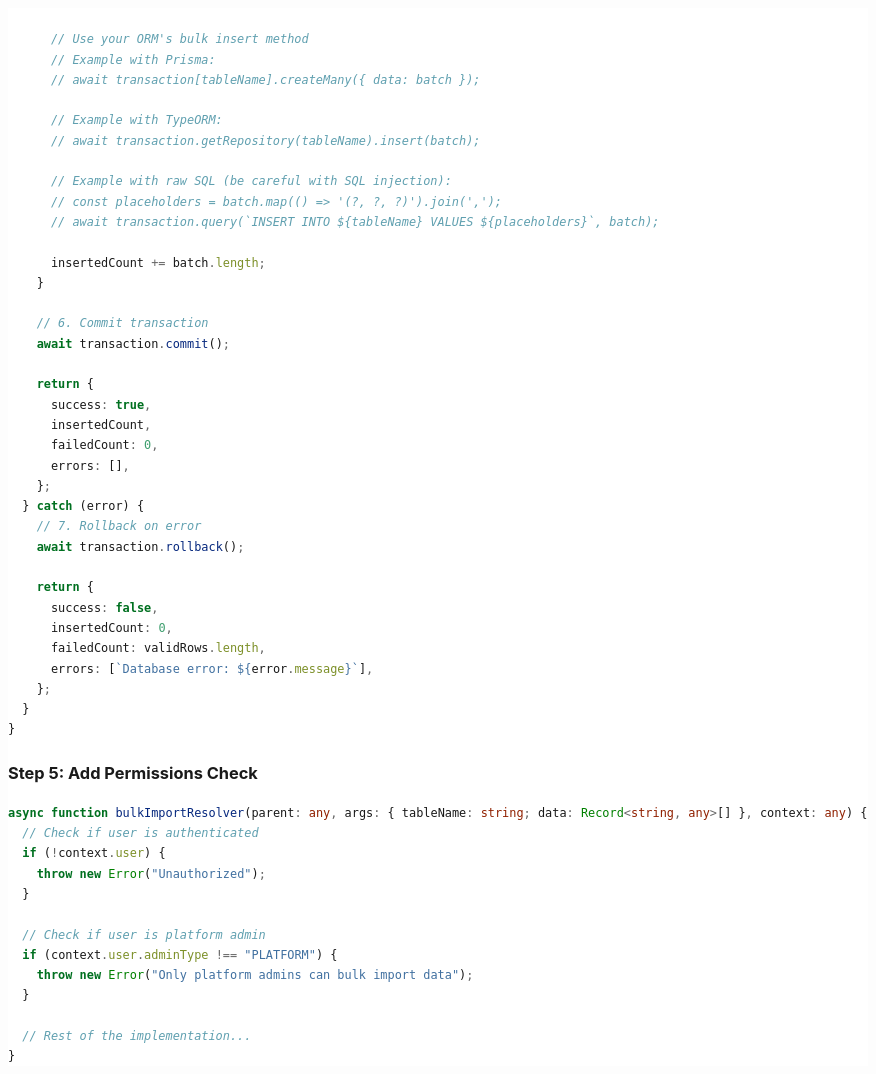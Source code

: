 ```typescript

      // Use your ORM's bulk insert method
      // Example with Prisma:
      // await transaction[tableName].createMany({ data: batch });

      // Example with TypeORM:
      // await transaction.getRepository(tableName).insert(batch);

      // Example with raw SQL (be careful with SQL injection):
      // const placeholders = batch.map(() => '(?, ?, ?)').join(',');
      // await transaction.query(`INSERT INTO ${tableName} VALUES ${placeholders}`, batch);

      insertedCount += batch.length;
    }

    // 6. Commit transaction
    await transaction.commit();

    return {
      success: true,
      insertedCount,
      failedCount: 0,
      errors: [],
    };
  } catch (error) {
    // 7. Rollback on error
    await transaction.rollback();

    return {
      success: false,
      insertedCount: 0,
      failedCount: validRows.length,
      errors: [`Database error: ${error.message}`],
    };
  }
}
```

### Step 5: Add Permissions Check

```typescript
async function bulkImportResolver(parent: any, args: { tableName: string; data: Record<string, any>[] }, context: any) {
  // Check if user is authenticated
  if (!context.user) {
    throw new Error("Unauthorized");
  }

  // Check if user is platform admin
  if (context.user.adminType !== "PLATFORM") {
    throw new Error("Only platform admins can bulk import data");
  }

  // Rest of the implementation...
}
```
